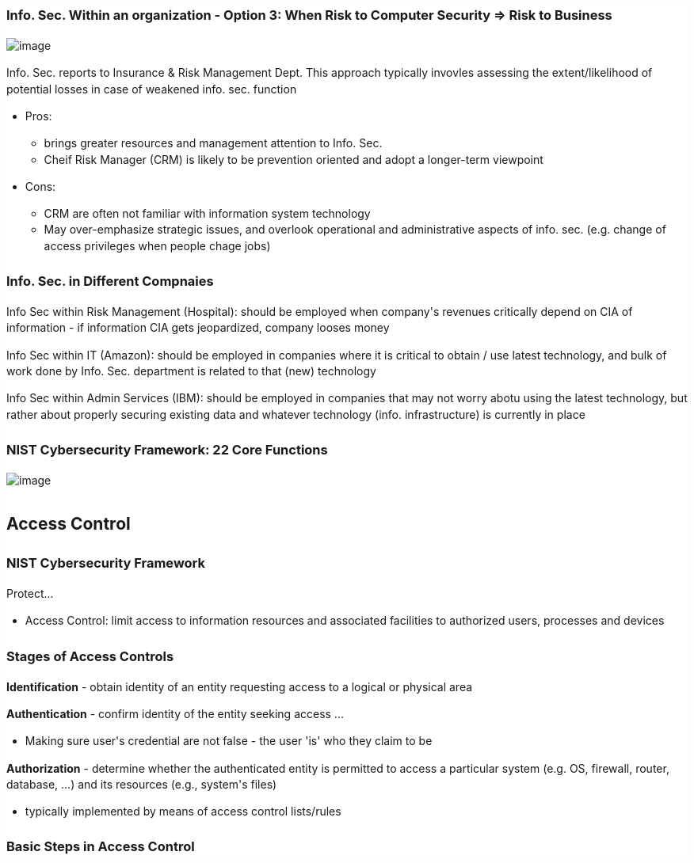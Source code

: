 ### Info. Sec. Within an organization - Option 3: When Risk to Computer Security => Risk to Business 

![image](https://user-images.githubusercontent.com/79100627/162851623-421f4570-44ec-45a4-945c-88542066eb0e.png)

Info. Sec. reports to Insurance & Risk Management Dept. This approach typically invovles assessing the extent/likelihood of potential losses in case of weakened info. sec. function

- Pros:
  - brings greater resources and management attention to Info. Sec.
  - Cheif Risk Manager (CRM) is likely to be prevention oriented and adopt a longer-term viewpoint 

- Cons:
  - CRM are often not familiar with information system technology 
  - May over-emphasize strategic issues, and overlook operational and administrative aspects of info. sec. (e.g. change of access privileges when people chage jobs) 

### Info. Sec. in Different Compnaies 

Info Sec within Risk Management (Hospital): should be employed when company's revenues critically depend on CIA of information - if information CIA gets jeopardized, company looses money 

Info Sec within IT (Amazon): should be employed in companies where it is critical to obtain / use latest technology, and bulk of work done by Info. Sec. department is related to that (new) technology

Info Sec within Admin Services (IBM): should be employed in companies that may not worry abotu using the latest technology, but rather about properly securing existing data and whatever technology (info. infrastructure) is currently in place  

### NIST Cybersecurity Framework: 22 Core Functions 

![image](https://user-images.githubusercontent.com/79100627/162852659-b5c5ae27-1eae-4ff8-89c7-b9a075520d11.png)

## Access Control

### NIST Cybersecurity Framework 

Protect...
- Access Control: limit access to information resources and associated facilities to authorized users, processes and devices 


### Stages of Access Controls 

**Identification** - obtain identity of an entity requesting access to a logical or physical area 

**Authentication** - confirm identity of the entity seeking access ...
  - Making sure user's credential are not false - the user 'is' who they claim to be 

**Authorization** - determine whether the authenticated entity is permitted to access a particular system (e.g. OS, firewall, router, database, ...) and its resources (e.g., system's files) 
  - typically implemented by means of access control lists/rules

### Basic Steps in Access Control
